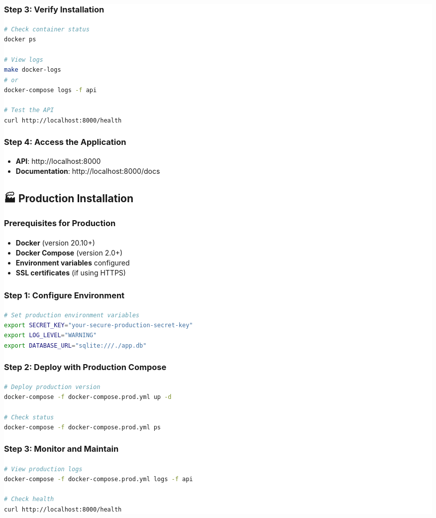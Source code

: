 ### **Step 3: Verify Installation**

```bash
# Check container status
docker ps

# View logs
make docker-logs
# or
docker-compose logs -f api

# Test the API
curl http://localhost:8000/health
```

### **Step 4: Access the Application**

- **API**: http://localhost:8000
- **Documentation**: http://localhost:8000/docs

## 🏭 **Production Installation**

### **Prerequisites for Production**

- **Docker** (version 20.10+)
- **Docker Compose** (version 2.0+)
- **Environment variables** configured
- **SSL certificates** (if using HTTPS)

### **Step 1: Configure Environment**

```bash
# Set production environment variables
export SECRET_KEY="your-secure-production-secret-key"
export LOG_LEVEL="WARNING"
export DATABASE_URL="sqlite:///./app.db"
```

### **Step 2: Deploy with Production Compose**

```bash
# Deploy production version
docker-compose -f docker-compose.prod.yml up -d

# Check status
docker-compose -f docker-compose.prod.yml ps
```

### **Step 3: Monitor and Maintain**

```bash
# View production logs
docker-compose -f docker-compose.prod.yml logs -f api

# Check health
curl http://localhost:8000/health
```
